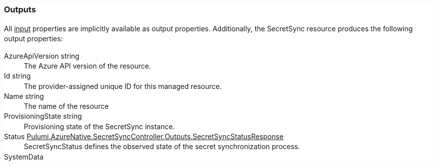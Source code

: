 
### Outputs

All [input](#inputs) properties are implicitly available as output properties. Additionally, the SecretSync resource produces the following output properties:



<div>
<pulumi-choosable type="language" values="csharp">
<dl class="resources-properties"><dt class="property-"
            title="">
        <span id="azureapiversion_csharp">
<a data-swiftype-name="resource-property" data-swiftype-type="text" href="#azureapiversion_csharp" style="color: inherit; text-decoration: inherit;">Azure<wbr>Api<wbr>Version</a>
</span>
        <span class="property-indicator"></span>
        <span class="property-type">string</span>
    </dt>
    <dd>The Azure API version of the resource.</dd><dt class="property-"
            title="">
        <span id="id_csharp">
<a data-swiftype-name="resource-property" data-swiftype-type="text" href="#id_csharp" style="color: inherit; text-decoration: inherit;">Id</a>
</span>
        <span class="property-indicator"></span>
        <span class="property-type">string</span>
    </dt>
    <dd>The provider-assigned unique ID for this managed resource.</dd><dt class="property-"
            title="">
        <span id="name_csharp">
<a data-swiftype-name="resource-property" data-swiftype-type="text" href="#name_csharp" style="color: inherit; text-decoration: inherit;">Name</a>
</span>
        <span class="property-indicator"></span>
        <span class="property-type">string</span>
    </dt>
    <dd>The name of the resource</dd><dt class="property-"
            title="">
        <span id="provisioningstate_csharp">
<a data-swiftype-name="resource-property" data-swiftype-type="text" href="#provisioningstate_csharp" style="color: inherit; text-decoration: inherit;">Provisioning<wbr>State</a>
</span>
        <span class="property-indicator"></span>
        <span class="property-type">string</span>
    </dt>
    <dd>Provisioning state of the SecretSync instance.</dd><dt class="property-"
            title="">
        <span id="status_csharp">
<a data-swiftype-name="resource-property" data-swiftype-type="text" href="#status_csharp" style="color: inherit; text-decoration: inherit;">Status</a>
</span>
        <span class="property-indicator"></span>
        <span class="property-type"><a href="#secretsyncstatusresponse">Pulumi.<wbr>Azure<wbr>Native.<wbr>Secret<wbr>Sync<wbr>Controller.<wbr>Outputs.<wbr>Secret<wbr>Sync<wbr>Status<wbr>Response</a></span>
    </dt>
    <dd>SecretSyncStatus defines the observed state of the secret synchronization process.</dd><dt class="property-"
            title="">
        <span id="systemdata_csharp">
<a data-swiftype-name="resource-property" data-swiftype-type="text" href="#systemdata_csharp" style="color: inherit; text-decoration: inherit;">System<wbr>Data</a>
</span>
        <span class="property-indicator"></span>